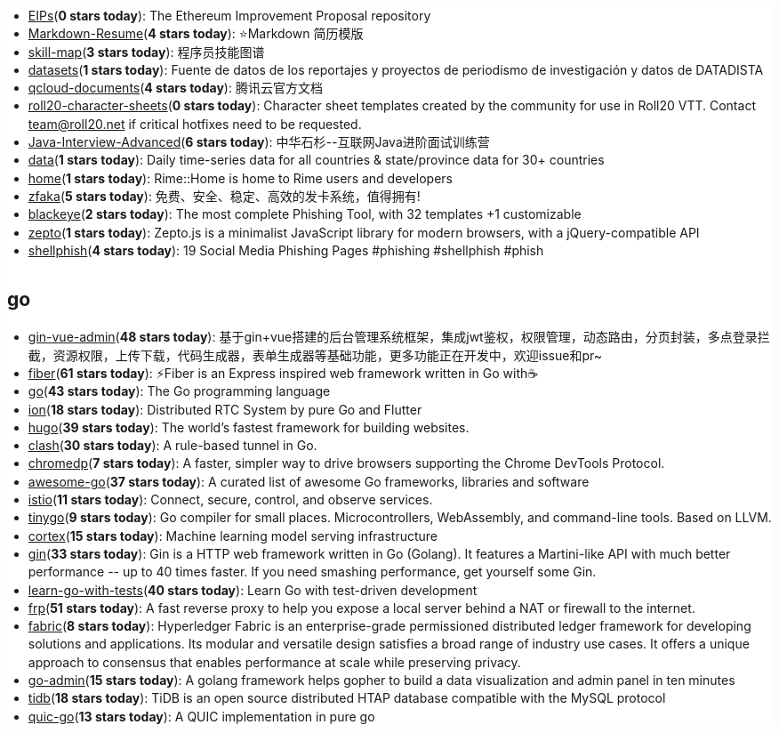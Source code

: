 + [EIPs](https://github.com/ethereum/EIPs)(**0 stars today**): The Ethereum Improvement Proposal repository
+ [Markdown-Resume](https://github.com/CyC2018/Markdown-Resume)(**4 stars today**): ⭐️Markdown 简历模版
+ [skill-map](https://github.com/TeamStuQ/skill-map)(**3 stars today**): 程序员技能图谱
+ [datasets](https://github.com/datadista/datasets)(**1 stars today**): Fuente de datos de los reportajes y proyectos de periodismo de investigación y datos de DATADISTA
+ [qcloud-documents](https://github.com/tencentyun/qcloud-documents)(**4 stars today**): 腾讯云官方文档
+ [roll20-character-sheets](https://github.com/Roll20/roll20-character-sheets)(**0 stars today**): Character sheet templates created by the community for use in Roll20 VTT. Contact team@roll20.net if critical hotfixes need to be requested.
+ [Java-Interview-Advanced](https://github.com/shishan100/Java-Interview-Advanced)(**6 stars today**): 中华石杉--互联网Java进阶面试训练营
+ [data](https://github.com/open-covid-19/data)(**1 stars today**): Daily time-series data for all countries & state/province data for 30+ countries
+ [home](https://github.com/rime/home)(**1 stars today**): Rime::Home is home to Rime users and developers
+ [zfaka](https://github.com/zlkbdotnet/zfaka)(**5 stars today**): 免费、安全、稳定、高效的发卡系统，值得拥有!
+ [blackeye](https://github.com/thelinuxchoice/blackeye)(**2 stars today**): The most complete Phishing Tool, with 32 templates +1 customizable
+ [zepto](https://github.com/madrobby/zepto)(**1 stars today**): Zepto.js is a minimalist JavaScript library for modern browsers, with a jQuery-compatible API
+ [shellphish](https://github.com/thelinuxchoice/shellphish)(**4 stars today**): 19 Social Media Phishing Pages #phishing #shellphish #phish

## go
+ [gin-vue-admin](https://github.com/flipped-aurora/gin-vue-admin)(**48 stars today**): 基于gin+vue搭建的后台管理系统框架，集成jwt鉴权，权限管理，动态路由，分页封装，多点登录拦截，资源权限，上传下载，代码生成器，表单生成器等基础功能，更多功能正在开发中，欢迎issue和pr~
+ [fiber](https://github.com/gofiber/fiber)(**61 stars today**): ⚡️Fiber is an Express inspired web framework written in Go with☕️
+ [go](https://github.com/golang/go)(**43 stars today**): The Go programming language
+ [ion](https://github.com/pion/ion)(**18 stars today**): Distributed RTC System by pure Go and Flutter
+ [hugo](https://github.com/gohugoio/hugo)(**39 stars today**): The world’s fastest framework for building websites.
+ [clash](https://github.com/Dreamacro/clash)(**30 stars today**): A rule-based tunnel in Go.
+ [chromedp](https://github.com/chromedp/chromedp)(**7 stars today**): A faster, simpler way to drive browsers supporting the Chrome DevTools Protocol.
+ [awesome-go](https://github.com/avelino/awesome-go)(**37 stars today**): A curated list of awesome Go frameworks, libraries and software
+ [istio](https://github.com/istio/istio)(**11 stars today**): Connect, secure, control, and observe services.
+ [tinygo](https://github.com/tinygo-org/tinygo)(**9 stars today**): Go compiler for small places. Microcontrollers, WebAssembly, and command-line tools. Based on LLVM.
+ [cortex](https://github.com/cortexlabs/cortex)(**15 stars today**): Machine learning model serving infrastructure
+ [gin](https://github.com/gin-gonic/gin)(**33 stars today**): Gin is a HTTP web framework written in Go (Golang). It features a Martini-like API with much better performance -- up to 40 times faster. If you need smashing performance, get yourself some Gin.
+ [learn-go-with-tests](https://github.com/quii/learn-go-with-tests)(**40 stars today**): Learn Go with test-driven development
+ [frp](https://github.com/fatedier/frp)(**51 stars today**): A fast reverse proxy to help you expose a local server behind a NAT or firewall to the internet.
+ [fabric](https://github.com/hyperledger/fabric)(**8 stars today**): Hyperledger Fabric is an enterprise-grade permissioned distributed ledger framework for developing solutions and applications. Its modular and versatile design satisfies a broad range of industry use cases. It offers a unique approach to consensus that enables performance at scale while preserving privacy.
+ [go-admin](https://github.com/GoAdminGroup/go-admin)(**15 stars today**): A golang framework helps gopher to build a data visualization and admin panel in ten minutes
+ [tidb](https://github.com/pingcap/tidb)(**18 stars today**): TiDB is an open source distributed HTAP database compatible with the MySQL protocol
+ [quic-go](https://github.com/lucas-clemente/quic-go)(**13 stars today**): A QUIC implementation in pure go